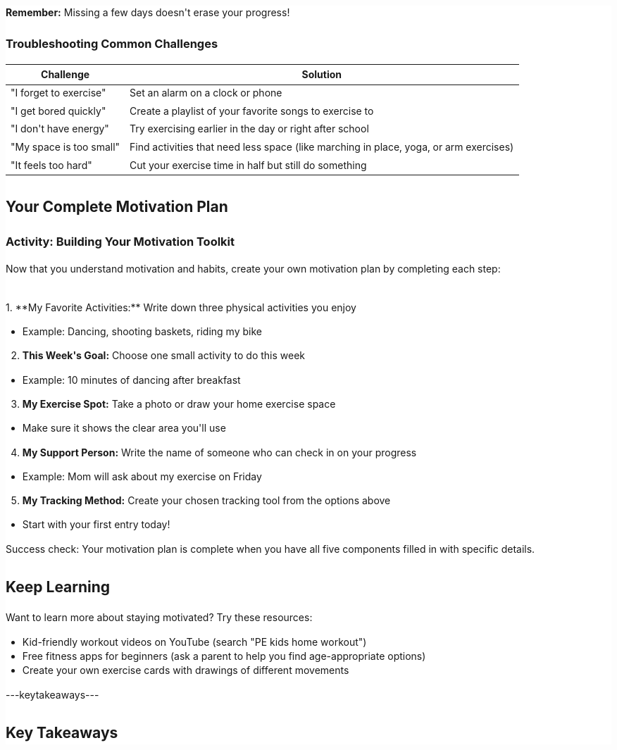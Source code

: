 **Remember:** Missing a few days doesn't erase your progress!

### Troubleshooting Common Challenges

| Challenge | Solution |
|-----------|----------|
| "I forget to exercise" | Set an alarm on a clock or phone |
| "I get bored quickly" | Create a playlist of your favorite songs to exercise to |
| "I don't have energy" | Try exercising earlier in the day or right after school |
| "My space is too small" | Find activities that need less space (like marching in place, yoga, or arm exercises) |
| "It feels too hard" | Cut your exercise time in half but still do something |

## Your Complete Motivation Plan

### Activity: Building Your Motivation Toolkit
Now that you understand motivation and habits, create your own motivation plan by completing each step:

<br/>
1. **My Favorite Activities:** Write down three physical activities you enjoy

- Example: Dancing, shooting baskets, riding my bike

2. **This Week's Goal:** Choose one small activity to do this week

- Example: 10 minutes of dancing after breakfast

3. **My Exercise Spot:** Take a photo or draw your home exercise space

- Make sure it shows the clear area you'll use

4. **My Support Person:** Write the name of someone who can check in on your progress

- Example: Mom will ask about my exercise on Friday

5. **My Tracking Method:** Create your chosen tracking tool from the options above

- Start with your first entry today!

Success check: Your motivation plan is complete when you have all five components filled in with specific details.



## Keep Learning

Want to learn more about staying motivated? Try these resources:

- Kid-friendly workout videos on YouTube (search "PE kids home workout")
- Free fitness apps for beginners (ask a parent to help you find age-appropriate options)
- Create your own exercise cards with drawings of different movements


---keytakeaways---
## Key Takeaways
